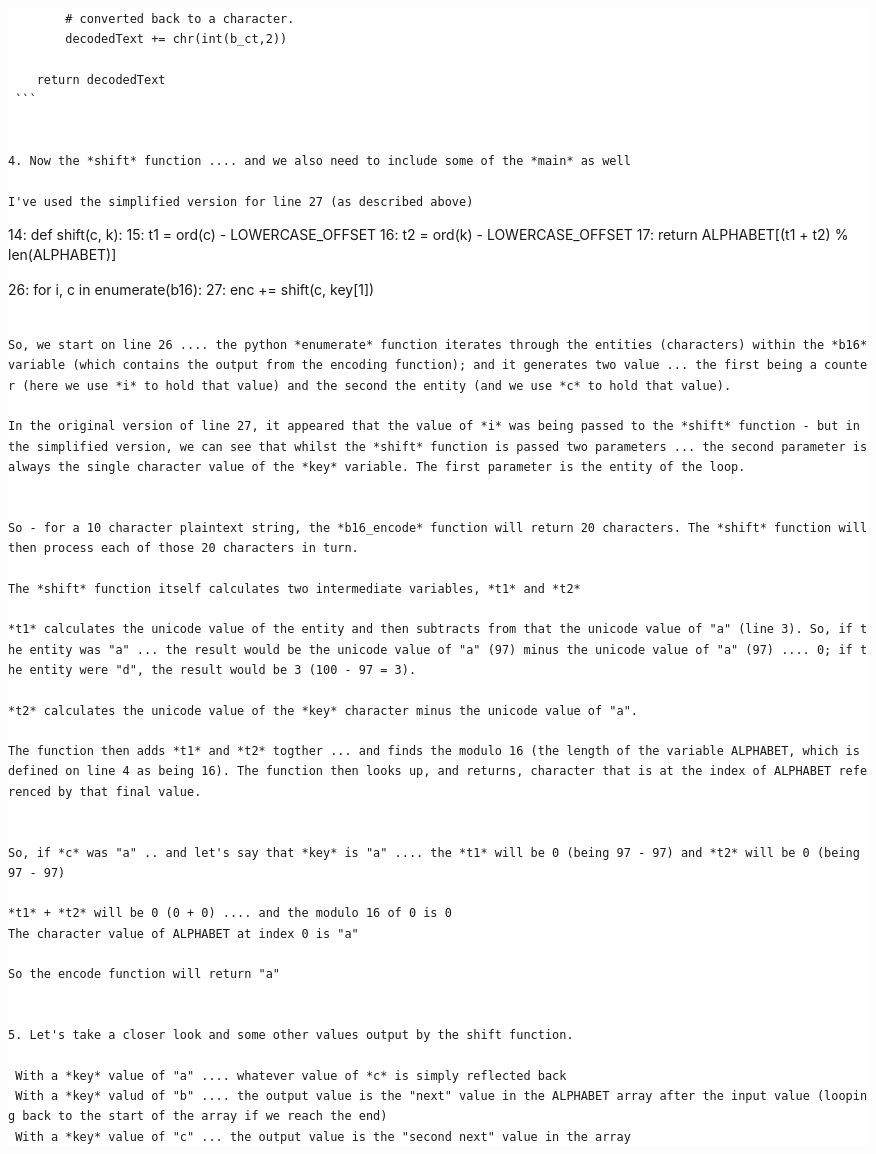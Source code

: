    ```
           # converted back to a character.
           decodedText += chr(int(b_ct,2))

       return decodedText
    ```


4. Now the *shift* function .... and we also need to include some of the *main* as well

   I've used the simplified version for line 27 (as described above)

   ```
   14: def shift(c, k):
   15: 	  t1 = ord(c) - LOWERCASE_OFFSET
   16:  	t2 = ord(k) - LOWERCASE_OFFSET
   17:  	return ALPHABET[(t1 + t2) % len(ALPHABET)]

   26: for i, c in enumerate(b16):
   27:  	enc += shift(c, key[1])
   ```

   So, we start on line 26 .... the python *enumerate* function iterates through the entities (characters) within the *b16* variable (which contains the output from the encoding function); and it generates two value ... the first being a counter (here we use *i* to hold that value) and the second the entity (and we use *c* to hold that value).

   In the original version of line 27, it appeared that the value of *i* was being passed to the *shift* function - but in the simplified version, we can see that whilst the *shift* function is passed two parameters ... the second parameter is always the single character value of the *key* variable. The first parameter is the entity of the loop.


   So - for a 10 character plaintext string, the *b16_encode* function will return 20 characters. The *shift* function will then process each of those 20 characters in turn.

   The *shift* function itself calculates two intermediate variables, *t1* and *t2*

   *t1* calculates the unicode value of the entity and then subtracts from that the unicode value of "a" (line 3). So, if the entity was "a" ... the result would be the unicode value of "a" (97) minus the unicode value of "a" (97) .... 0; if the entity were "d", the result would be 3 (100 - 97 = 3).

   *t2* calculates the unicode value of the *key* character minus the unicode value of "a".

   The function then adds *t1* and *t2* togther ... and finds the modulo 16 (the length of the variable ALPHABET, which is defined on line 4 as being 16). The function then looks up, and returns, character that is at the index of ALPHABET referenced by that final value.


   So, if *c* was "a" .. and let's say that *key* is "a" .... the *t1* will be 0 (being 97 - 97) and *t2* will be 0 (being 97 - 97)

   *t1* + *t2* will be 0 (0 + 0) .... and the modulo 16 of 0 is 0
   The character value of ALPHABET at index 0 is "a"

   So the encode function will return "a"


5. Let's take a closer look and some other values output by the shift function.

    With a *key* value of "a" .... whatever value of *c* is simply reflected back
    With a *key* valud of "b" .... the output value is the "next" value in the ALPHABET array after the input value (looping back to the start of the array if we reach the end)
    With a *key* value of "c" ... the output value is the "second next" value in the array
   ```